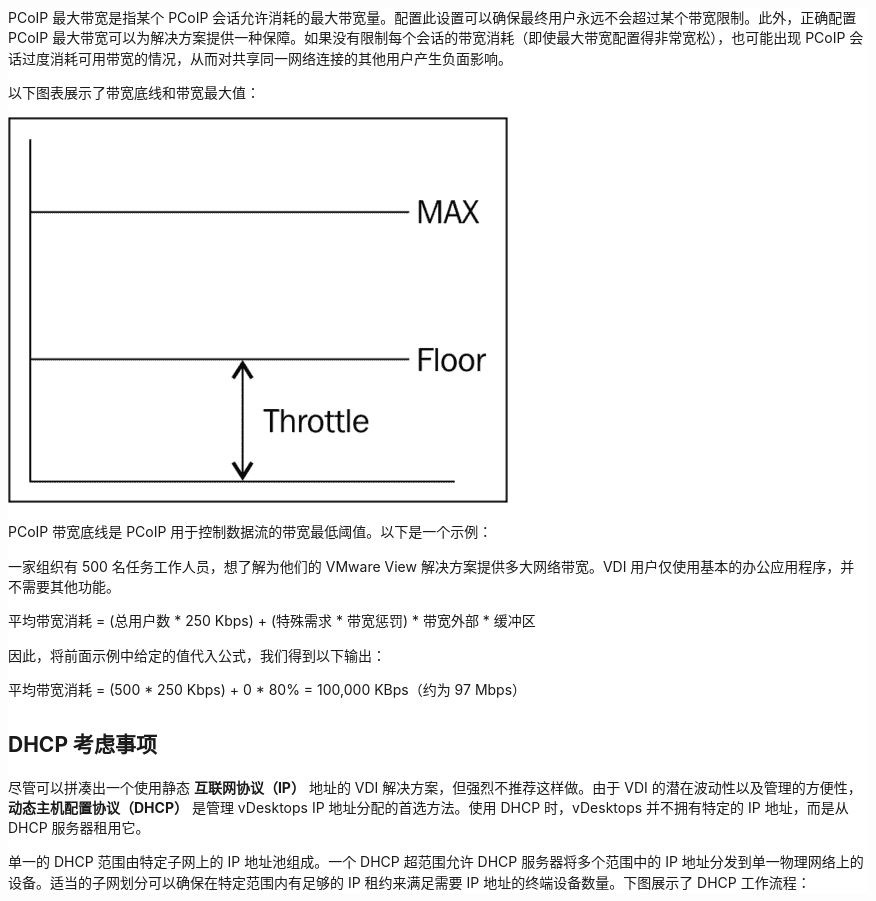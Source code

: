 PCoIP 最大带宽是指某个 PCoIP 会话允许消耗的最大带宽量。配置此设置可以确保最终用户永远不会超过某个带宽限制。此外，正确配置 PCoIP 最大带宽可以为解决方案提供一种保障。如果没有限制每个会话的带宽消耗（即使最大带宽配置得非常宽松），也可能出现 PCoIP 会话过度消耗可用带宽的情况，从而对共享同一网络连接的其他用户产生负面影响。

以下图表展示了带宽底线和带宽最大值：

![网络连接特性](img/1124EN_06_10.jpg)

PCoIP 带宽底线是 PCoIP 用于控制数据流的带宽最低阈值。以下是一个示例：

一家组织有 500 名任务工作人员，想了解为他们的 VMware View 解决方案提供多大网络带宽。VDI 用户仅使用基本的办公应用程序，并不需要其他功能。

平均带宽消耗 = (总用户数 * 250 Kbps) + (特殊需求 * 带宽惩罚) * 带宽外部 * 缓冲区

因此，将前面示例中给定的值代入公式，我们得到以下输出：

平均带宽消耗 = (500 * 250 Kbps) + 0 * 80% = 100,000 KBps（约为 97 Mbps）

## DHCP 考虑事项

尽管可以拼凑出一个使用静态 **互联网协议（IP）** 地址的 VDI 解决方案，但强烈不推荐这样做。由于 VDI 的潜在波动性以及管理的方便性，**动态主机配置协议（DHCP）** 是管理 vDesktops IP 地址分配的首选方法。使用 DHCP 时，vDesktops 并不拥有特定的 IP 地址，而是从 DHCP 服务器租用它。

单一的 DHCP 范围由特定子网上的 IP 地址池组成。一个 DHCP 超范围允许 DHCP 服务器将多个范围中的 IP 地址分发到单一物理网络上的设备。适当的子网划分可以确保在特定范围内有足够的 IP 租约来满足需要 IP 地址的终端设备数量。下图展示了 DHCP 工作流程：
